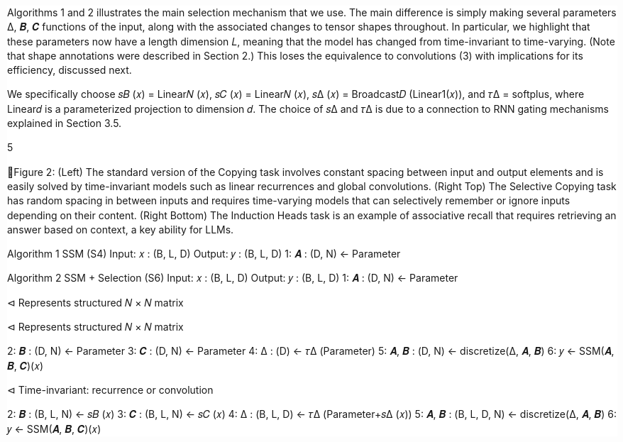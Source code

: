 Algorithms 1 and 2 illustrates the main selection mechanism that we use. The main difference is simply making several
parameters Δ, 𝑩, 𝑪 functions of the input, along with the associated changes to tensor shapes throughout. In particular, we
highlight that these parameters now have a length dimension 𝐿, meaning that the model has changed from time-invariant
to time-varying. (Note that shape annotations were described in Section 2.) This loses the equivalence to convolutions (3)
with implications for its efficiency, discussed next.

We specifically choose 𝑠𝐵 (𝑥) = Linear𝑁 (𝑥), 𝑠𝐶 (𝑥) = Linear𝑁 (𝑥), 𝑠Δ (𝑥) = Broadcast𝐷 (Linear1(𝑥)), and 𝜏Δ = softplus,
where Linear𝑑 is a parameterized projection to dimension 𝑑. The choice of 𝑠Δ and 𝜏Δ is due to a connection to RNN gating
mechanisms explained in Section 3.5.

5

Figure 2: (Left) The standard version of the Copying task involves constant spacing between input and output elements and is easily
solved by time-invariant models such as linear recurrences and global convolutions. (Right Top) The Selective Copying task has random
spacing in between inputs and requires time-varying models that can selectively remember or ignore inputs depending on their content.
(Right Bottom) The Induction Heads task is an example of associative recall that requires retrieving an answer based on context, a key
ability for LLMs.

Algorithm 1 SSM (S4)
Input: 𝑥 : (B, L, D)
Output: 𝑦 : (B, L, D)
1: 𝑨 : (D, N) ← Parameter

Algorithm 2 SSM + Selection (S6)
Input: 𝑥 : (B, L, D)
Output: 𝑦 : (B, L, D)
1: 𝑨 : (D, N) ← Parameter

⊲ Represents structured 𝑁 × 𝑁 matrix

⊲ Represents structured 𝑁 × 𝑁 matrix

2: 𝑩 : (D, N) ← Parameter
3: 𝑪 : (D, N) ← Parameter
4: Δ : (D) ← 𝜏Δ (Parameter)
5: 𝑨, 𝑩 : (D, N) ← discretize(Δ, 𝑨, 𝑩)
6: 𝑦 ← SSM(𝑨, 𝑩, 𝑪)(𝑥)

⊲ Time-invariant: recurrence or convolution

2: 𝑩 : (B, L, N) ← 𝑠𝐵 (𝑥)
3: 𝑪 : (B, L, N) ← 𝑠𝐶 (𝑥)
4: Δ : (B, L, D) ← 𝜏Δ (Parameter+𝑠Δ (𝑥))
5: 𝑨, 𝑩 : (B, L, D, N) ← discretize(Δ, 𝑨, 𝑩)
6: 𝑦 ← SSM(𝑨, 𝑩, 𝑪)(𝑥)
